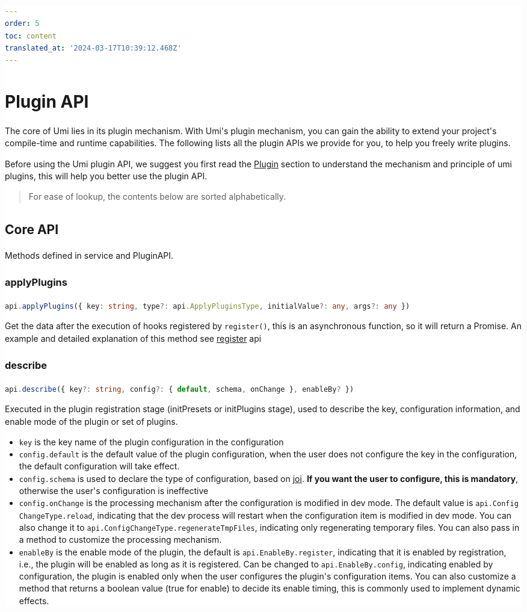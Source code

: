 ```yaml
---
order: 5
toc: content
translated_at: '2024-03-17T10:39:12.468Z'
---
```


# Plugin API

The core of Umi lies in its plugin mechanism. With Umi's plugin mechanism, you can gain the ability to extend your project's compile-time and runtime capabilities. The following lists all the plugin APIs we provide for you, to help you freely write plugins.

Before using the Umi plugin API, we suggest you first read the [Plugin](../guides/plugins) section to understand the mechanism and principle of umi plugins, this will help you better use the plugin API.

> For ease of lookup, the contents below are sorted alphabetically.

## Core API
Methods defined in service and PluginAPI.

### applyPlugins
```ts
api.applyPlugins({ key: string, type?: api.ApplyPluginsType, initialValue?: any, args?: any })
```
Get the data after the execution of hooks registered by `register()`, this is an asynchronous function, so it will return a Promise. An example and detailed explanation of this method see [register](#register) api

### describe
```ts
api.describe({ key?: string, config?: { default, schema, onChange }, enableBy? })
```
Executed in the plugin registration stage (initPresets or initPlugins stage), used to describe the key, configuration information, and enable mode of the plugin or set of plugins.

- `key` is the key name of the plugin configuration in the configuration
- `config.default` is the default value of the plugin configuration, when the user does not configure the key in the configuration, the default configuration will take effect.
- `config.schema` is used to declare the type of configuration, based on [joi](https://joi.dev/). **If you want the user to configure, this is mandatory**, otherwise the user's configuration is ineffective
- `config.onChange` is the processing mechanism after the configuration is modified in dev mode. The default value is `api.ConfigChangeType.reload`, indicating that the dev process will restart when the configuration item is modified in dev mode. You can also change it to `api.ConfigChangeType.regenerateTmpFiles`, indicating only regenerating temporary files. You can also pass in a method to customize the processing mechanism.
- `enableBy` is the enable mode of the plugin, the default is `api.EnableBy.register`, indicating that it is enabled by registration, i.e., the plugin will be enabled as long as it is registered. Can be changed to `api.EnableBy.config`, indicating enabled by configuration, the plugin is enabled only when the user configures the plugin's configuration items. You can also customize a method that returns a boolean value (true for enable) to decide its enable timing, this is commonly used to implement dynamic effects.
